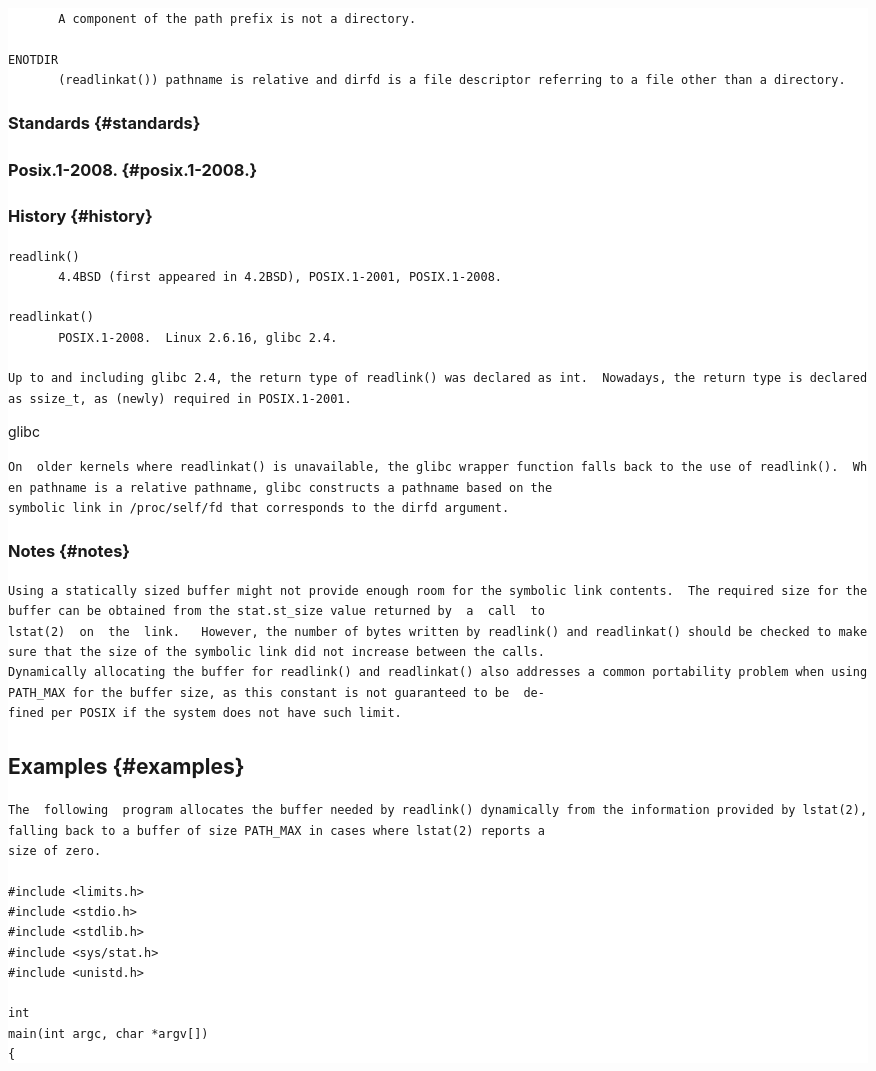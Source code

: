 ```
       A component of the path prefix is not a directory.

ENOTDIR
       (readlinkat()) pathname is relative and dirfd is a file descriptor referring to a file other than a directory.
```



### Standards {#standards}


### Posix.1-2008. {#posix.1-2008.}



### History {#history}

```
readlink()
       4.4BSD (first appeared in 4.2BSD), POSIX.1-2001, POSIX.1-2008.

readlinkat()
       POSIX.1-2008.  Linux 2.6.16, glibc 2.4.

Up to and including glibc 2.4, the return type of readlink() was declared as int.  Nowadays, the return type is declared as ssize_t, as (newly) required in POSIX.1-2001.
```


   glibc
```
On  older kernels where readlinkat() is unavailable, the glibc wrapper function falls back to the use of readlink().  When pathname is a relative pathname, glibc constructs a pathname based on the
symbolic link in /proc/self/fd that corresponds to the dirfd argument.
```



### Notes {#notes}

```
Using a statically sized buffer might not provide enough room for the symbolic link contents.  The required size for the buffer can be obtained from the stat.st_size value returned by  a  call  to
lstat(2)  on  the  link.   However, the number of bytes written by readlink() and readlinkat() should be checked to make sure that the size of the symbolic link did not increase between the calls.
Dynamically allocating the buffer for readlink() and readlinkat() also addresses a common portability problem when using PATH_MAX for the buffer size, as this constant is not guaranteed to be  de‐
fined per POSIX if the system does not have such limit.
```



## Examples {#examples}

```
The  following  program allocates the buffer needed by readlink() dynamically from the information provided by lstat(2), falling back to a buffer of size PATH_MAX in cases where lstat(2) reports a
size of zero.

#include <limits.h>
#include <stdio.h>
#include <stdlib.h>
#include <sys/stat.h>
#include <unistd.h>

int
main(int argc, char *argv[])
{
```
